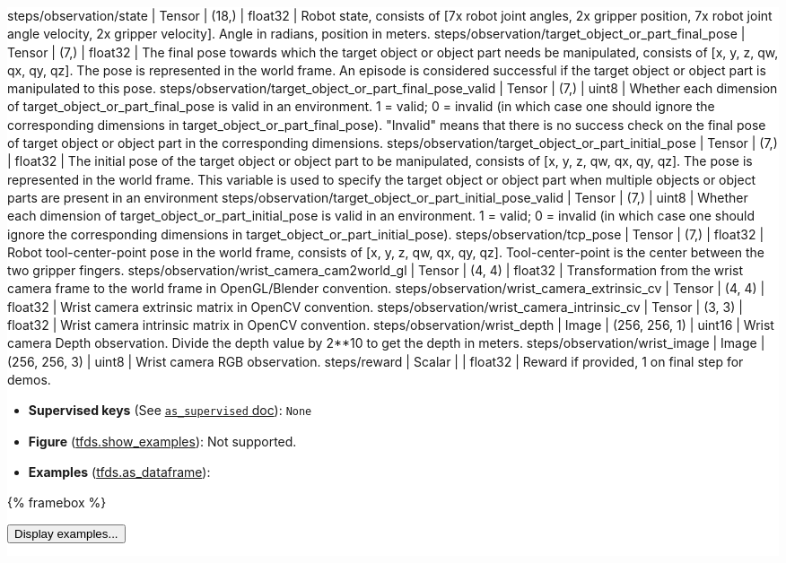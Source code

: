 steps/observation/state                                    | Tensor       | (18,)         | float32 | Robot state, consists of [7x robot joint angles, 2x gripper position, 7x robot joint angle velocity, 2x gripper velocity]. Angle in radians, position in meters.
steps/observation/target_object_or_part_final_pose         | Tensor       | (7,)          | float32 | The final pose towards which the target object or object part needs be manipulated, consists of [x, y, z, qw, qx, qy, qz]. The pose is represented in the world frame. An episode is considered successful if the target object or object part is manipulated to this pose.
steps/observation/target_object_or_part_final_pose_valid   | Tensor       | (7,)          | uint8   | Whether each dimension of target_object_or_part_final_pose is valid in an environment. 1 = valid; 0 = invalid (in which case one should ignore the corresponding dimensions in target_object_or_part_final_pose). "Invalid" means that there is no success check on the final pose of target object or object part in the corresponding dimensions.
steps/observation/target_object_or_part_initial_pose       | Tensor       | (7,)          | float32 | The initial pose of the target object or object part to be manipulated, consists of [x, y, z, qw, qx, qy, qz]. The pose is represented in the world frame. This variable is used to specify the target object or object part when multiple objects or object parts are present in an environment
steps/observation/target_object_or_part_initial_pose_valid | Tensor       | (7,)          | uint8   | Whether each dimension of target_object_or_part_initial_pose is valid in an environment. 1 = valid; 0 = invalid (in which case one should ignore the corresponding dimensions in target_object_or_part_initial_pose).
steps/observation/tcp_pose                                 | Tensor       | (7,)          | float32 | Robot tool-center-point pose in the world frame, consists of [x, y, z, qw, qx, qy, qz]. Tool-center-point is the center between the two gripper fingers.
steps/observation/wrist_camera_cam2world_gl                | Tensor       | (4, 4)        | float32 | Transformation from the wrist camera frame to the world frame in OpenGL/Blender convention.
steps/observation/wrist_camera_extrinsic_cv                | Tensor       | (4, 4)        | float32 | Wrist camera extrinsic matrix in OpenCV convention.
steps/observation/wrist_camera_intrinsic_cv                | Tensor       | (3, 3)        | float32 | Wrist camera intrinsic matrix in OpenCV convention.
steps/observation/wrist_depth                              | Image        | (256, 256, 1) | uint16  | Wrist camera Depth observation. Divide the depth value by 2**10 to get the depth in meters.
steps/observation/wrist_image                              | Image        | (256, 256, 3) | uint8   | Wrist camera RGB observation.
steps/reward                                               | Scalar       |               | float32 | Reward if provided, 1 on final step for demos.

*   **Supervised keys** (See
    [`as_supervised` doc](https://www.tensorflow.org/datasets/api_docs/python/tfds/load#args)):
    `None`

*   **Figure**
    ([tfds.show_examples](https://www.tensorflow.org/datasets/api_docs/python/tfds/visualization/show_examples)):
    Not supported.

*   **Examples**
    ([tfds.as_dataframe](https://www.tensorflow.org/datasets/api_docs/python/tfds/as_dataframe)):



{% framebox %}

<button id="displaydataframe">Display examples...</button>
<div id="dataframecontent" style="overflow-x:auto"></div>
<script>
const url = "https://storage.googleapis.com/tfds-data/visualization/dataframe/maniskill_dataset_converted_externally_to_rlds-0.1.0.html";
const dataButton = document.getElementById('displaydataframe');
dataButton.addEventListener('click', async () => {
  // Disable the button after clicking (dataframe loaded only once).
  dataButton.disabled = true;
